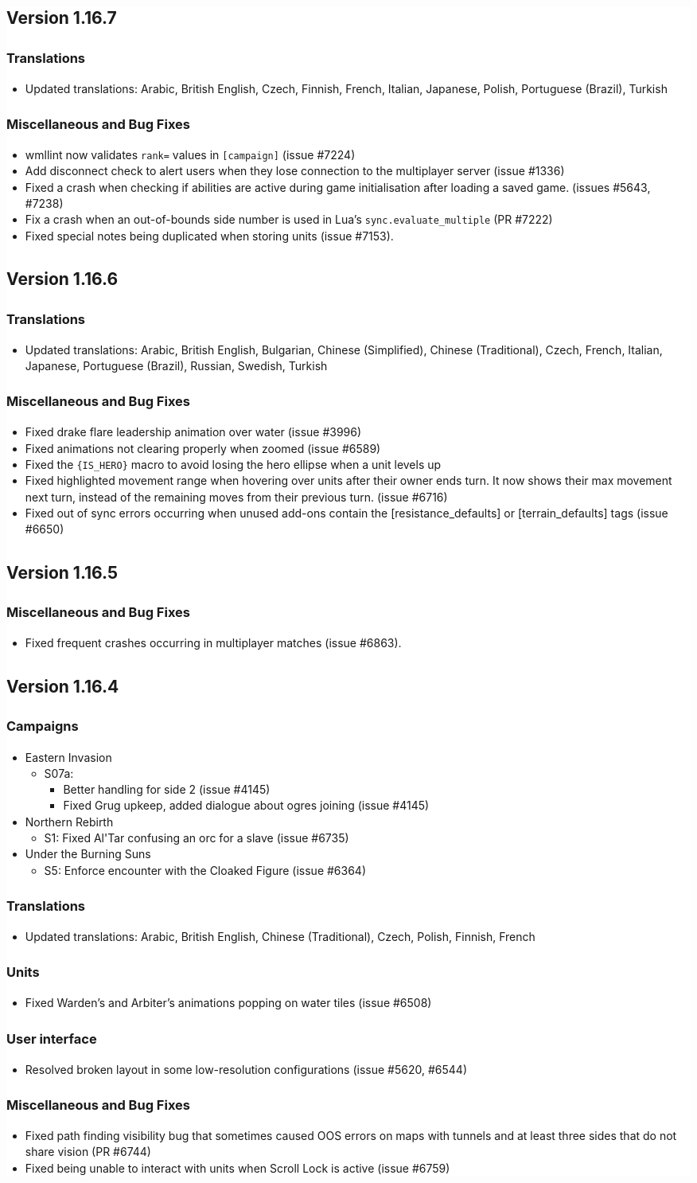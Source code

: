 ## Version 1.16.7
### Translations
  * Updated translations: Arabic, British English, Czech, Finnish, French, Italian, Japanese, Polish, Portuguese (Brazil), Turkish
### Miscellaneous and Bug Fixes
  * wmllint now validates `rank=` values in `[campaign]` (issue #7224)
  * Add disconnect check to alert users when they lose connection to the multiplayer server (issue #1336)
  * Fixed a crash when checking if abilities are active during game initialisation after loading a saved game. (issues #5643, #7238)
  * Fix a crash when an out-of-bounds side number is used in Lua’s `sync.evaluate_multiple` (PR #7222)
  * Fixed special notes being duplicated when storing units (issue #7153).

## Version 1.16.6
### Translations
  * Updated translations: Arabic, British English, Bulgarian, Chinese (Simplified), Chinese (Traditional), Czech, French, Italian, Japanese, Portuguese (Brazil), Russian, Swedish, Turkish
### Miscellaneous and Bug Fixes
  * Fixed drake flare leadership animation over water (issue #3996)
  * Fixed animations not clearing properly when zoomed (issue #6589)
  * Fixed the `{IS_HERO}` macro to avoid losing the hero ellipse when a unit levels up
  * Fixed highlighted movement range when hovering over units after their owner ends turn. It now shows their max movement next turn, instead of the remaining moves from their previous turn. (issue #6716)
  * Fixed out of sync errors occurring when unused add-ons contain the [resistance_defaults] or [terrain_defaults] tags (issue #6650)

## Version 1.16.5
### Miscellaneous and Bug Fixes
  * Fixed frequent crashes occurring in multiplayer matches (issue #6863).

## Version 1.16.4
### Campaigns
  * Eastern Invasion
    * S07a:
      * Better handling for side 2 (issue #4145)
      * Fixed Grug upkeep, added dialogue about ogres joining (issue #4145)
  * Northern Rebirth
    * S1: Fixed Al'Tar confusing an orc for a slave (issue #6735)
  * Under the Burning Suns
    * S5: Enforce encounter with the Cloaked Figure (issue #6364)
### Translations
  * Updated translations: Arabic, British English, Chinese (Traditional), Czech, Polish, Finnish, French
### Units
  * Fixed Warden’s and Arbiter’s animations popping on water tiles (issue #6508)
### User interface
  * Resolved broken layout in some low-resolution configurations (issue #5620, #6544)
### Miscellaneous and Bug Fixes
  * Fixed path finding visibility bug that sometimes caused OOS errors on maps with tunnels and at least three sides that do not share vision (PR #6744)
  * Fixed being unable to interact with units when Scroll Lock is active (issue #6759)
